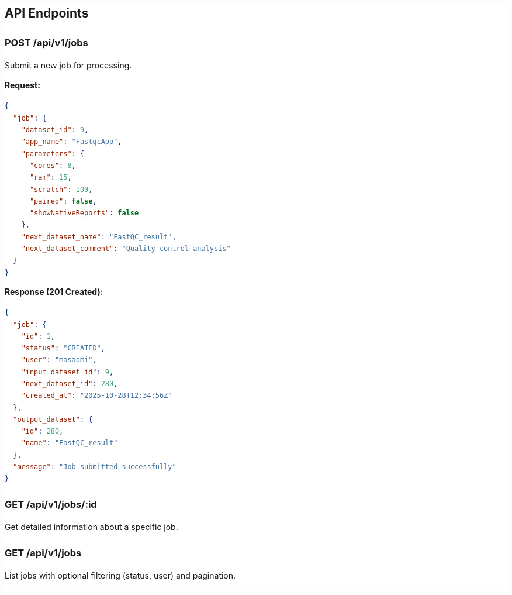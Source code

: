 
## API Endpoints

### POST /api/v1/jobs

Submit a new job for processing.

**Request:**
```json
{
  "job": {
    "dataset_id": 9,
    "app_name": "FastqcApp",
    "parameters": {
      "cores": 8,
      "ram": 15,
      "scratch": 100,
      "paired": false,
      "showNativeReports": false
    },
    "next_dataset_name": "FastQC_result",
    "next_dataset_comment": "Quality control analysis"
  }
}
```

**Response (201 Created):**
```json
{
  "job": {
    "id": 1,
    "status": "CREATED",
    "user": "masaomi",
    "input_dataset_id": 9,
    "next_dataset_id": 280,
    "created_at": "2025-10-28T12:34:56Z"
  },
  "output_dataset": {
    "id": 280,
    "name": "FastQC_result"
  },
  "message": "Job submitted successfully"
}
```

### GET /api/v1/jobs/:id

Get detailed information about a specific job.

### GET /api/v1/jobs

List jobs with optional filtering (status, user) and pagination.

---